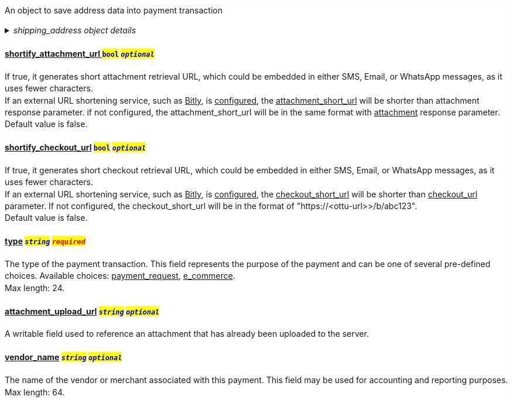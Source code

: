 An object to save address data into payment transaction

<details><summary><em>shipping_address object details</em></summary></details>

#### [s**hortify\_attachment\_url** ](checkout-api.md#shortify_attachment_url-bool-optional)<mark style="color:blue;">**`bool`**</mark> _<mark style="color:blue;">**`optional`**</mark>_

If true, it generates short attachment retrieval URL, which could be embedded in either SMS, Email, or WhatsApp messages, as it uses fewer characters.\
If an external URL shortening service, such as [Bitly](https://bitly.com/), is [configured](../user-guide/configuration/url-shortener-configuration.md), the [attachment\_short\_url](checkout-api.md#attachment_short_url-string-conditional) will be shorter than attachment response parameter. if not configured, the attachment\_short\_url will be in the same format with [attachment](checkout-api.md#attachment-string-conditional) response parameter.\
Default value is false.

#### [shortify\_checkout\_url](checkout-api.md#shortify_checkout_url-bool-optional) <mark style="color:blue;">**`bool`**</mark> _<mark style="color:blue;">**`optional`**</mark>_

If true, it generates short checkout retrieval URL, which could be embedded in either SMS, Email, or WhatsApp messages, as it uses fewer characters.\
If an external URL shortening service, such as [Bitly](https://bitly.com/), is [configured](../user-guide/configuration/url-shortener-configuration.md), the [checkout\_short\_url](checkout-api.md#checkout_short_url-string-conditional) will be shorter than [checkout\_url](checkout-api.md#checkout_url-string-mandatory) parameter. If not configured, the checkout\_short\_url will be in the format of "https://\<ottu-url>>/b/abc123".\
Default value is false.

#### [**type**](checkout-api.md#type-string-required) _<mark style="color:blue;">**`string`**</mark>_ _<mark style="color:red;">**`required`**</mark>_

The type of the payment transaction. This field represents the purpose of the payment and can be one of several pre-defined choices. Available choices: [payment\_request](../user-guide/plugins/#payment-request), [e\_commerce](../user-guide/plugins/#e-commerce).\
Max length: 24.

#### [attachment\_upload\_url](checkout-api.md#attachment_upload_url-string-optional)  _<mark style="color:blue;">`string`</mark>_ _<mark style="color:blue;">`optional`</mark>_

A writable field used to reference an attachment that has already been uploaded to the server.

#### [**vendor\_name**](checkout-api.md#vendor_name-string-optional) _<mark style="color:blue;">`string`</mark>_ _<mark style="color:blue;">`optional`</mark>_

The name of the vendor or merchant associated with this payment. This field may be used for accounting and reporting purposes.\
Max length: 64.
